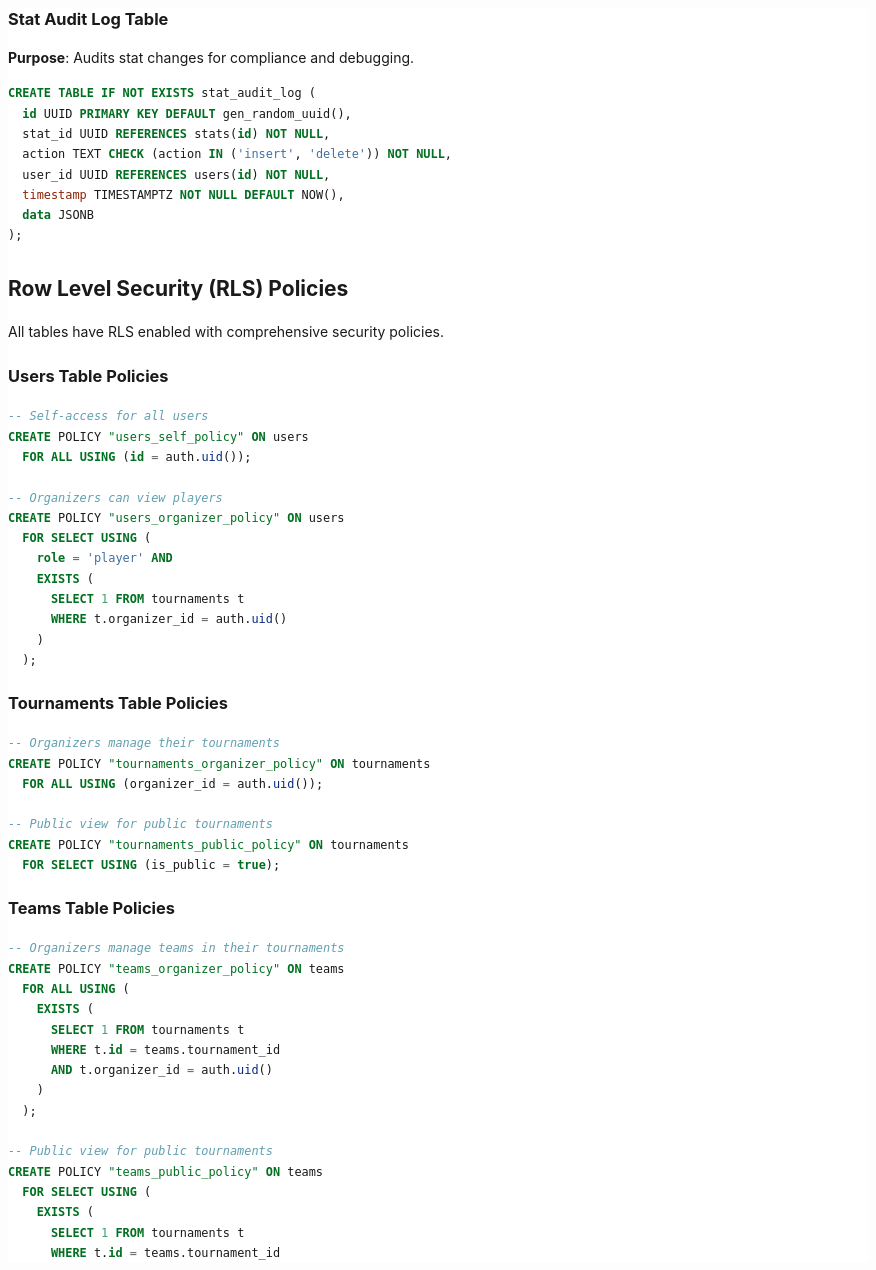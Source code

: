 ### Stat Audit Log Table
**Purpose**: Audits stat changes for compliance and debugging.

```sql
CREATE TABLE IF NOT EXISTS stat_audit_log (
  id UUID PRIMARY KEY DEFAULT gen_random_uuid(),
  stat_id UUID REFERENCES stats(id) NOT NULL,
  action TEXT CHECK (action IN ('insert', 'delete')) NOT NULL,
  user_id UUID REFERENCES users(id) NOT NULL,
  timestamp TIMESTAMPTZ NOT NULL DEFAULT NOW(),
  data JSONB
);
```

## Row Level Security (RLS) Policies

All tables have RLS enabled with comprehensive security policies.

### Users Table Policies
```sql
-- Self-access for all users
CREATE POLICY "users_self_policy" ON users
  FOR ALL USING (id = auth.uid());

-- Organizers can view players
CREATE POLICY "users_organizer_policy" ON users
  FOR SELECT USING (
    role = 'player' AND 
    EXISTS (
      SELECT 1 FROM tournaments t 
      WHERE t.organizer_id = auth.uid()
    )
  );
```

### Tournaments Table Policies
```sql
-- Organizers manage their tournaments
CREATE POLICY "tournaments_organizer_policy" ON tournaments
  FOR ALL USING (organizer_id = auth.uid());

-- Public view for public tournaments
CREATE POLICY "tournaments_public_policy" ON tournaments
  FOR SELECT USING (is_public = true);
```

### Teams Table Policies
```sql
-- Organizers manage teams in their tournaments
CREATE POLICY "teams_organizer_policy" ON teams
  FOR ALL USING (
    EXISTS (
      SELECT 1 FROM tournaments t 
      WHERE t.id = teams.tournament_id 
      AND t.organizer_id = auth.uid()
    )
  );

-- Public view for public tournaments
CREATE POLICY "teams_public_policy" ON teams
  FOR SELECT USING (
    EXISTS (
      SELECT 1 FROM tournaments t 
      WHERE t.id = teams.tournament_id 
```